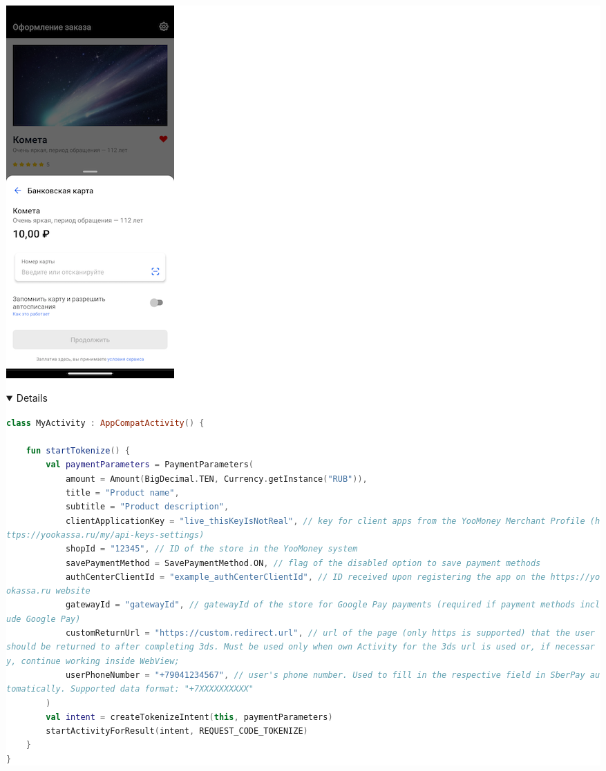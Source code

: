   ![SavePaymentMethod.USER_SELECTS](assets/images/recurrent-payments/save-payment-method-user-selects.png)

<details open>

```kotlin
class MyActivity : AppCompatActivity() {

    fun startTokenize() {
        val paymentParameters = PaymentParameters(
            amount = Amount(BigDecimal.TEN, Currency.getInstance("RUB")),
            title = "Product name",
            subtitle = "Product description",
            clientApplicationKey = "live_thisKeyIsNotReal", // key for client apps from the YooMoney Merchant Profile (https://yookassa.ru/my/api-keys-settings)
            shopId = "12345", // ID of the store in the YooMoney system
            savePaymentMethod = SavePaymentMethod.ON, // flag of the disabled option to save payment methods
            authCenterClientId = "example_authCenterClientId", // ID received upon registering the app on the https://yookassa.ru website
            gatewayId = "gatewayId", // gatewayId of the store for Google Pay payments (required if payment methods include Google Pay)
            customReturnUrl = "https://custom.redirect.url", // url of the page (only https is supported) that the user should be returned to after completing 3ds. Must be used only when own Activity for the 3ds url is used or, if necessary, continue working inside WebView;
            userPhoneNumber = "+79041234567", // user's phone number. Used to fill in the respective field in SberPay automatically. Supported data format: "+7XXXXXXXXXX"
        )
        val intent = createTokenizeIntent(this, paymentParameters)
        startActivityForResult(intent, REQUEST_CODE_TOKENIZE)
    }
}
```
</details>
